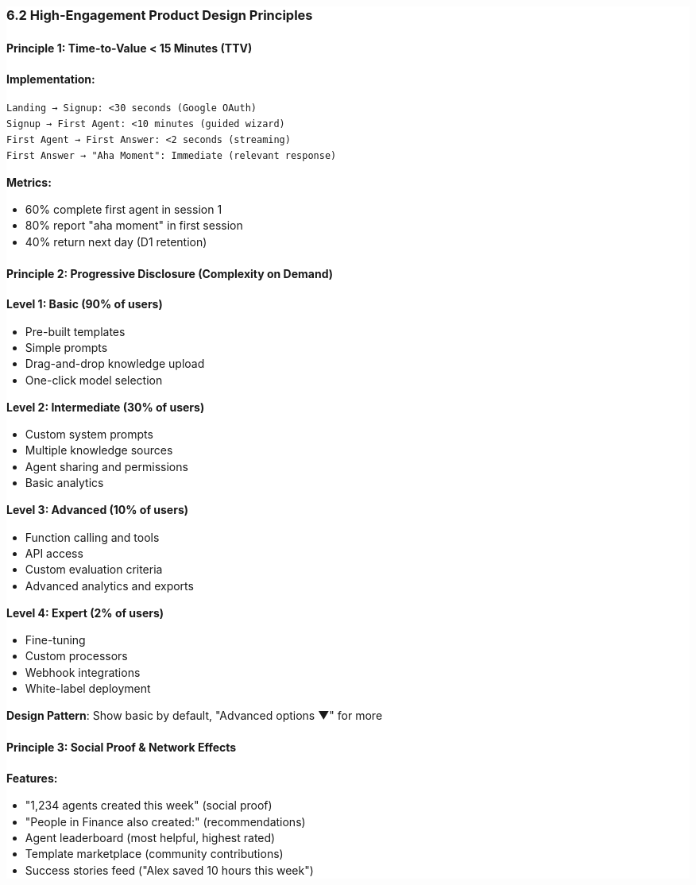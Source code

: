 ### 6.2 High-Engagement Product Design Principles

#### Principle 1: Time-to-Value < 15 Minutes (TTV)

**Implementation:**
```
Landing → Signup: <30 seconds (Google OAuth)
Signup → First Agent: <10 minutes (guided wizard)
First Agent → First Answer: <2 seconds (streaming)
First Answer → "Aha Moment": Immediate (relevant response)
```

**Metrics:**
- 60% complete first agent in session 1
- 80% report "aha moment" in first session
- 40% return next day (D1 retention)

#### Principle 2: Progressive Disclosure (Complexity on Demand)

**Level 1: Basic (90% of users)**
- Pre-built templates
- Simple prompts
- Drag-and-drop knowledge upload
- One-click model selection

**Level 2: Intermediate (30% of users)**
- Custom system prompts
- Multiple knowledge sources
- Agent sharing and permissions
- Basic analytics

**Level 3: Advanced (10% of users)**
- Function calling and tools
- API access
- Custom evaluation criteria
- Advanced analytics and exports

**Level 4: Expert (2% of users)**
- Fine-tuning
- Custom processors
- Webhook integrations
- White-label deployment

**Design Pattern**: Show basic by default, "Advanced options ▼" for more

#### Principle 3: Social Proof & Network Effects

**Features:**
- "1,234 agents created this week" (social proof)
- "People in Finance also created:" (recommendations)
- Agent leaderboard (most helpful, highest rated)
- Template marketplace (community contributions)
- Success stories feed ("Alex saved 10 hours this week")
